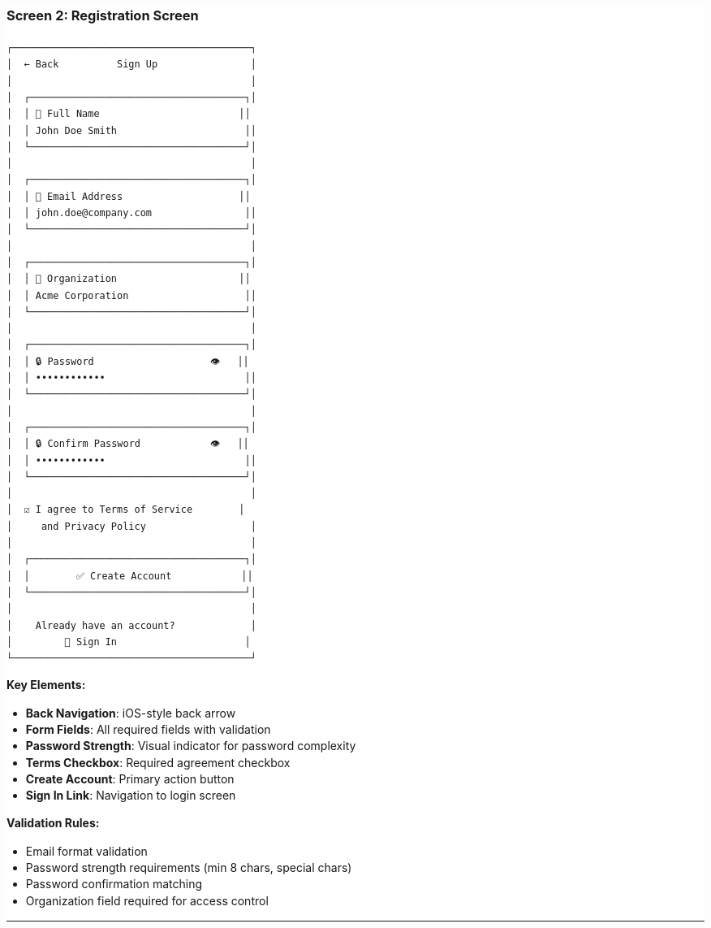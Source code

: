 
### Screen 2: Registration Screen

```
┌─────────────────────────────────────────┐
│  ← Back          Sign Up                │
│                                         │
│  ┌─────────────────────────────────────┐│
│  │ 👤 Full Name                        ││
│  │ John Doe Smith                      ││
│  └─────────────────────────────────────┘│
│                                         │
│  ┌─────────────────────────────────────┐│
│  │ 📧 Email Address                    ││
│  │ john.doe@company.com                ││
│  └─────────────────────────────────────┘│
│                                         │
│  ┌─────────────────────────────────────┐│
│  │ 🏢 Organization                     ││
│  │ Acme Corporation                    ││
│  └─────────────────────────────────────┘│
│                                         │
│  ┌─────────────────────────────────────┐│
│  │ 🔒 Password                    👁️   ││
│  │ ••••••••••••                        ││
│  └─────────────────────────────────────┘│
│                                         │
│  ┌─────────────────────────────────────┐│
│  │ 🔒 Confirm Password            👁️   ││
│  │ ••••••••••••                        ││
│  └─────────────────────────────────────┘│
│                                         │
│  ☑️ I agree to Terms of Service        │
│     and Privacy Policy                  │
│                                         │
│  ┌─────────────────────────────────────┐│
│  │        ✅ Create Account            ││
│  └─────────────────────────────────────┘│
│                                         │
│    Already have an account?             │
│         🔑 Sign In                      │
└─────────────────────────────────────────┘
```

**Key Elements:**
- **Back Navigation**: iOS-style back arrow
- **Form Fields**: All required fields with validation
- **Password Strength**: Visual indicator for password complexity
- **Terms Checkbox**: Required agreement checkbox
- **Create Account**: Primary action button
- **Sign In Link**: Navigation to login screen

**Validation Rules:**
- Email format validation
- Password strength requirements (min 8 chars, special chars)
- Password confirmation matching
- Organization field required for access control

---